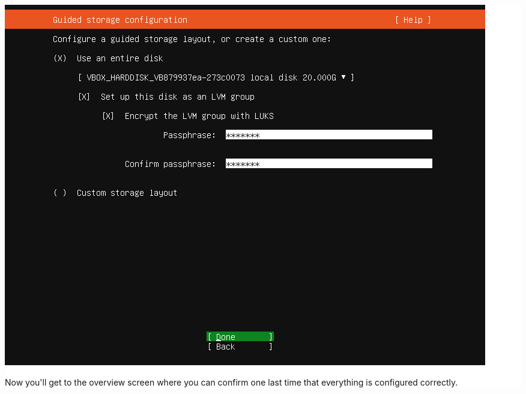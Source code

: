 ![Disk selection](/content/backup-server/6_iso_disk_select.png)

Now you'll get to the overview screen where you can confirm one last time that everything is configured correctly.
